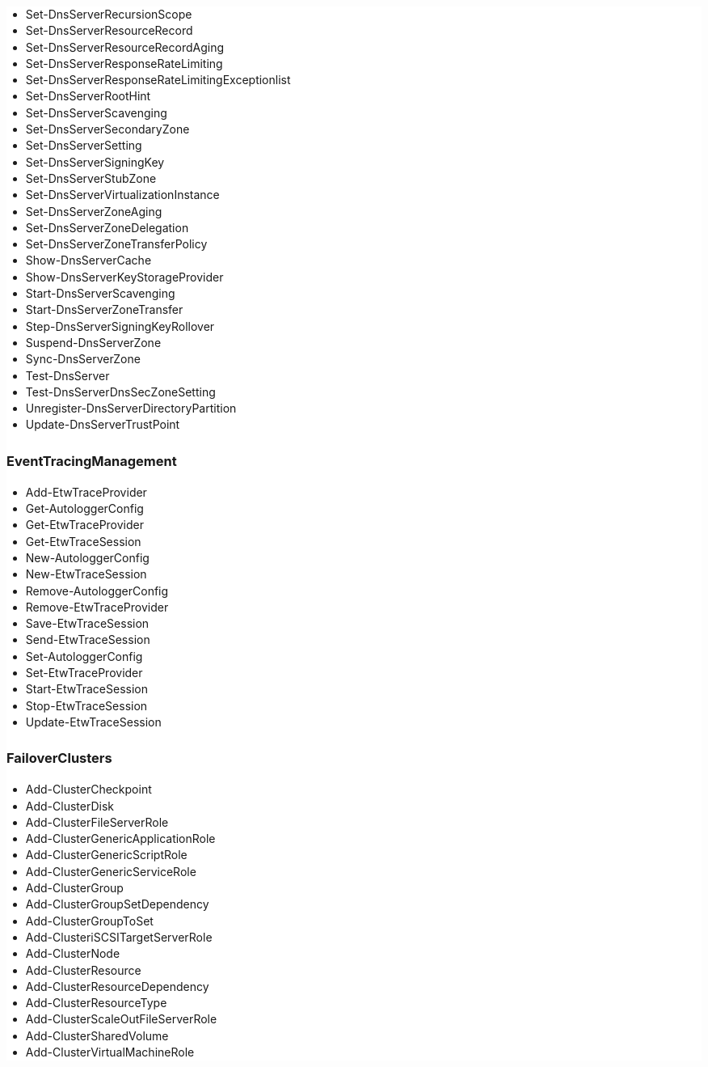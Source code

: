 - Set-DnsServerRecursionScope
- Set-DnsServerResourceRecord
- Set-DnsServerResourceRecordAging
- Set-DnsServerResponseRateLimiting
- Set-DnsServerResponseRateLimitingExceptionlist
- Set-DnsServerRootHint
- Set-DnsServerScavenging
- Set-DnsServerSecondaryZone
- Set-DnsServerSetting
- Set-DnsServerSigningKey
- Set-DnsServerStubZone
- Set-DnsServerVirtualizationInstance
- Set-DnsServerZoneAging
- Set-DnsServerZoneDelegation
- Set-DnsServerZoneTransferPolicy
- Show-DnsServerCache
- Show-DnsServerKeyStorageProvider
- Start-DnsServerScavenging
- Start-DnsServerZoneTransfer
- Step-DnsServerSigningKeyRollover
- Suspend-DnsServerZone
- Sync-DnsServerZone
- Test-DnsServer
- Test-DnsServerDnsSecZoneSetting
- Unregister-DnsServerDirectoryPartition
- Update-DnsServerTrustPoint

### EventTracingManagement

- Add-EtwTraceProvider
- Get-AutologgerConfig
- Get-EtwTraceProvider
- Get-EtwTraceSession
- New-AutologgerConfig
- New-EtwTraceSession
- Remove-AutologgerConfig
- Remove-EtwTraceProvider
- Save-EtwTraceSession
- Send-EtwTraceSession
- Set-AutologgerConfig
- Set-EtwTraceProvider
- Start-EtwTraceSession
- Stop-EtwTraceSession
- Update-EtwTraceSession

### FailoverClusters

- Add-ClusterCheckpoint
- Add-ClusterDisk
- Add-ClusterFileServerRole
- Add-ClusterGenericApplicationRole
- Add-ClusterGenericScriptRole
- Add-ClusterGenericServiceRole
- Add-ClusterGroup
- Add-ClusterGroupSetDependency
- Add-ClusterGroupToSet
- Add-ClusteriSCSITargetServerRole
- Add-ClusterNode
- Add-ClusterResource
- Add-ClusterResourceDependency
- Add-ClusterResourceType
- Add-ClusterScaleOutFileServerRole
- Add-ClusterSharedVolume
- Add-ClusterVirtualMachineRole